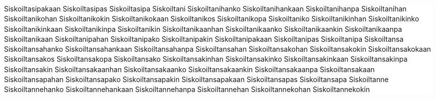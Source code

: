 Siskoiltasipakaan
Siskoiltasipas
Siskoiltasipa
Siskoiltani
Siskoiltanihanko
Siskoiltanihankaan
Siskoiltanihanpa
Siskoiltanihan
Siskoiltanikohan
Siskoiltanikokin
Siskoiltanikokaan
Siskoiltanikos
Siskoiltanikopa
Siskoiltaniko
Siskoiltanikinhan
Siskoiltanikinko
Siskoiltanikinkaan
Siskoiltanikinpa
Siskoiltanikin
Siskoiltanikaanhan
Siskoiltanikaanko
Siskoiltanikaankin
Siskoiltanikaanpa
Siskoiltanikaan
Siskoiltanipahan
Siskoiltanipako
Siskoiltanipakin
Siskoiltanipakaan
Siskoiltanipas
Siskoiltanipa
Siskoiltansa
Siskoiltansahanko
Siskoiltansahankaan
Siskoiltansahanpa
Siskoiltansahan
Siskoiltansakohan
Siskoiltansakokin
Siskoiltansakokaan
Siskoiltansakos
Siskoiltansakopa
Siskoiltansako
Siskoiltansakinhan
Siskoiltansakinko
Siskoiltansakinkaan
Siskoiltansakinpa
Siskoiltansakin
Siskoiltansakaanhan
Siskoiltansakaanko
Siskoiltansakaankin
Siskoiltansakaanpa
Siskoiltansakaan
Siskoiltansapahan
Siskoiltansapako
Siskoiltansapakin
Siskoiltansapakaan
Siskoiltansapas
Siskoiltansapa
Siskoiltanne
Siskoiltannehanko
Siskoiltannehankaan
Siskoiltannehanpa
Siskoiltannehan
Siskoiltannekohan
Siskoiltannekokin